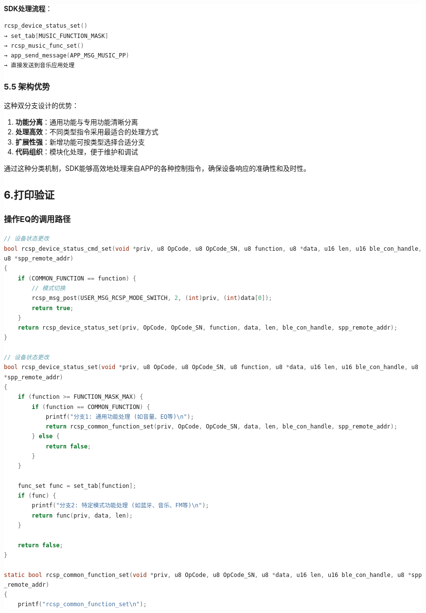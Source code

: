 **SDK处理流程**：
```c
rcsp_device_status_set() 
→ set_tab[MUSIC_FUNCTION_MASK] 
→ rcsp_music_func_set() 
→ app_send_message(APP_MSG_MUSIC_PP)
→ 直接发送到音乐应用处理
```

### 5.5 架构优势

这种双分支设计的优势：

1. **功能分离**：通用功能与专用功能清晰分离
2. **处理高效**：不同类型指令采用最适合的处理方式
3. **扩展性强**：新增功能可按类型选择合适分支
4. **代码组织**：模块化处理，便于维护和调试

通过这种分类机制，SDK能够高效地处理来自APP的各种控制指令，确保设备响应的准确性和及时性。

## 6.打印验证

### 操作EQ的调用路径

```c
// 设备状态更改
bool rcsp_device_status_cmd_set(void *priv, u8 OpCode, u8 OpCode_SN, u8 function, u8 *data, u16 len, u16 ble_con_handle, u8 *spp_remote_addr)
{
    if (COMMON_FUNCTION == function) {
        // 模式切换
        rcsp_msg_post(USER_MSG_RCSP_MODE_SWITCH, 2, (int)priv, (int)data[0]);
        return true;
    }
    return rcsp_device_status_set(priv, OpCode, OpCode_SN, function, data, len, ble_con_handle, spp_remote_addr);
}

// 设备状态更改
bool rcsp_device_status_set(void *priv, u8 OpCode, u8 OpCode_SN, u8 function, u8 *data, u16 len, u16 ble_con_handle, u8 *spp_remote_addr)
{
    if (function >= FUNCTION_MASK_MAX) {
        if (function == COMMON_FUNCTION) {
            printf("分支1: 通用功能处理 (如音量、EQ等)\n");
            return rcsp_common_function_set(priv, OpCode, OpCode_SN, data, len, ble_con_handle, spp_remote_addr);
        } else {
            return false;
        }
    }

    func_set func = set_tab[function];
    if (func) {
        printf("分支2: 特定模式功能处理 (如蓝牙、音乐、FM等)\n");
        return func(priv, data, len);
    }

    return false;
}

static bool rcsp_common_function_set(void *priv, u8 OpCode, u8 OpCode_SN, u8 *data, u16 len, u16 ble_con_handle, u8 *spp_remote_addr)
{
    printf("rcsp_common_function_set\n");
```